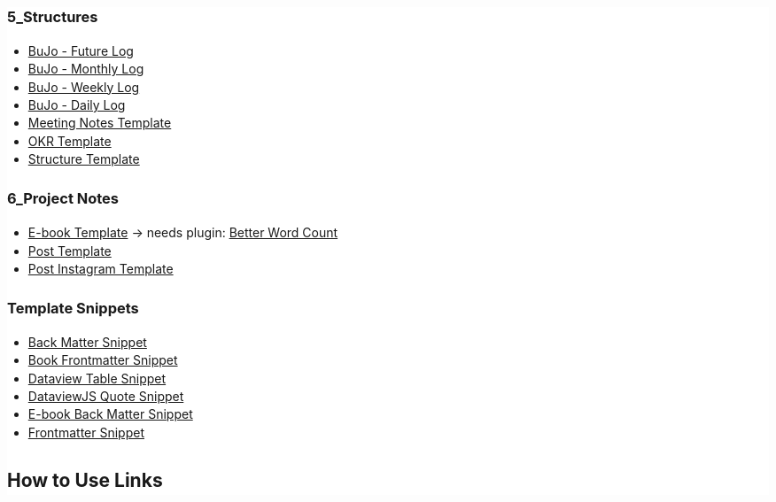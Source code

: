### 5_Structures
- [BuJo - Future Log](https://github.com/groepl/Obsidian-Templates/blob/main/Templates/5_BuJo%20-%20Future%20Log.md)
- [BuJo - Monthly Log](https://github.com/groepl/Obsidian-Templates/blob/main/Templates/5_BuJo%20-%20Monthly%20Log.md)
- [BuJo - Weekly Log](https://github.com/groepl/Obsidian-Templates/blob/main/Templates/5_BuJo%20-%20Weekly%20Log.md)
- [BuJo - Daily Log](https://github.com/groepl/Obsidian-Templates/blob/main/Templates/5_BuJo%20-%20Daily%20Log.md)
- [Meeting Notes Template](https://github.com/groepl/Obsidian-Templates/blob/main/Templates/5_Meeting%20Notes%20Template.md)
- [OKR Template](https://github.com/groepl/Obsidian-Templates/blob/main/Templates/5_OKR%20Template.md)
- [Structure Template](https://github.com/groepl/Obsidian-Templates/blob/main/Templates/5_Structure%20Template.md)

### 6_Project Notes
- [E-book Template](https://github.com/groepl/Obsidian-Templates/blob/main/Templates/6_E-book%20Template.md) -> needs plugin: [Better Word Count](https://github.com/lukeleppan/better-word-count)
- [Post Template](https://github.com/groepl/Obsidian-Templates/blob/main/Templates/6_Post%20Template.md)
- [Post Instagram Template](https://github.com/groepl/Obsidian-Templates/blob/main/Templates/6_Post%20Instagram%20Template.md) 

### Template Snippets
- [Back Matter Snippet](https://github.com/groepl/Obsidian-Templates/blob/main/Templates/x_Back%20Matter%20Snippet.md)
- [Book Frontmatter Snippet](https://github.com/groepl/Obsidian-Templates/blob/main/Templates/x_Book%20Front%20Matter%20Snippet.md)
- [Dataview Table Snippet](https://github.com/groepl/Obsidian-Templates/blob/main/Templates/x_Dataview%20Table%20Snippet.md)
- [DataviewJS Quote Snippet](https://github.com/groepl/Obsidian-Templates/blob/main/Templates/x_DataviewJS%20Quote%20Snippet.md)
- [E-book Back Matter Snippet](https://github.com/groepl/Obsidian-Templates/blob/main/Templates/x_E-book%20Back%20Matter%20Snippet.md)
- [Frontmatter Snippet](https://github.com/groepl/Obsidian-Templates/blob/main/Templates/x_Front%20Matter%20Snippet.md)


## How to Use Links